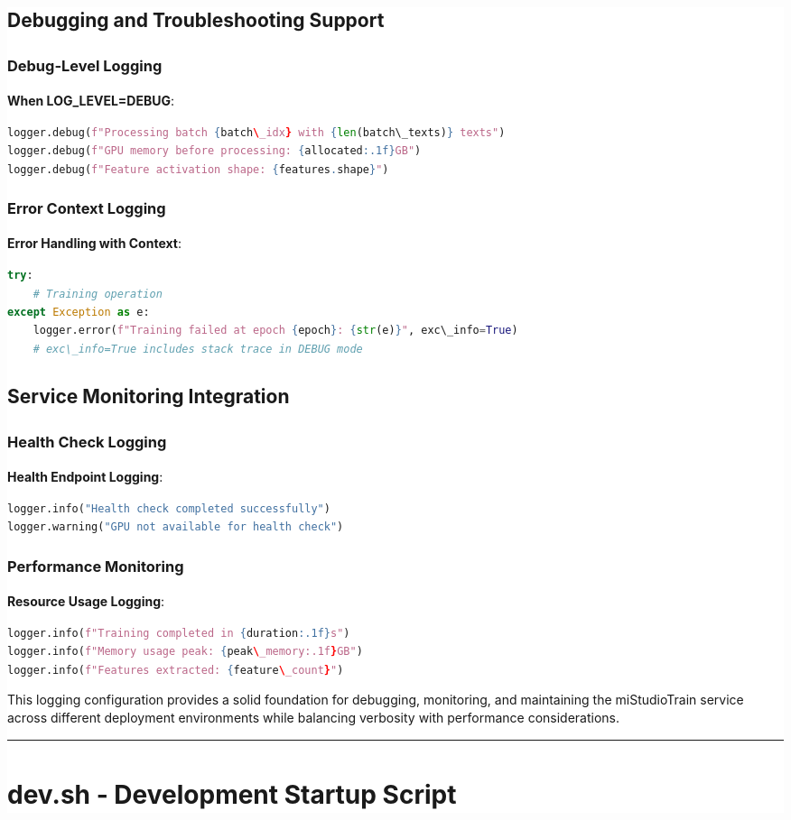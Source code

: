 ## Debugging and Troubleshooting Support

### Debug-Level Logging

**When LOG\_LEVEL=DEBUG**:

```python
logger.debug(f"Processing batch {batch\_idx} with {len(batch\_texts)} texts")
logger.debug(f"GPU memory before processing: {allocated:.1f}GB")
logger.debug(f"Feature activation shape: {features.shape}")
```

### Error Context Logging

**Error Handling with Context**:

```python
try:
    # Training operation
except Exception as e:
    logger.error(f"Training failed at epoch {epoch}: {str(e)}", exc\_info=True)
    # exc\_info=True includes stack trace in DEBUG mode
```

## Service Monitoring Integration

### Health Check Logging

**Health Endpoint Logging**:

```python
logger.info("Health check completed successfully")
logger.warning("GPU not available for health check")
```

### Performance Monitoring

**Resource Usage Logging**:

```python
logger.info(f"Training completed in {duration:.1f}s")
logger.info(f"Memory usage peak: {peak\_memory:.1f}GB")
logger.info(f"Features extracted: {feature\_count}")
```

This logging configuration provides a solid foundation for debugging, monitoring, and maintaining the miStudioTrain service across different deployment environments while balancing verbosity with performance considerations.



---

# dev.sh - Development Startup Script
